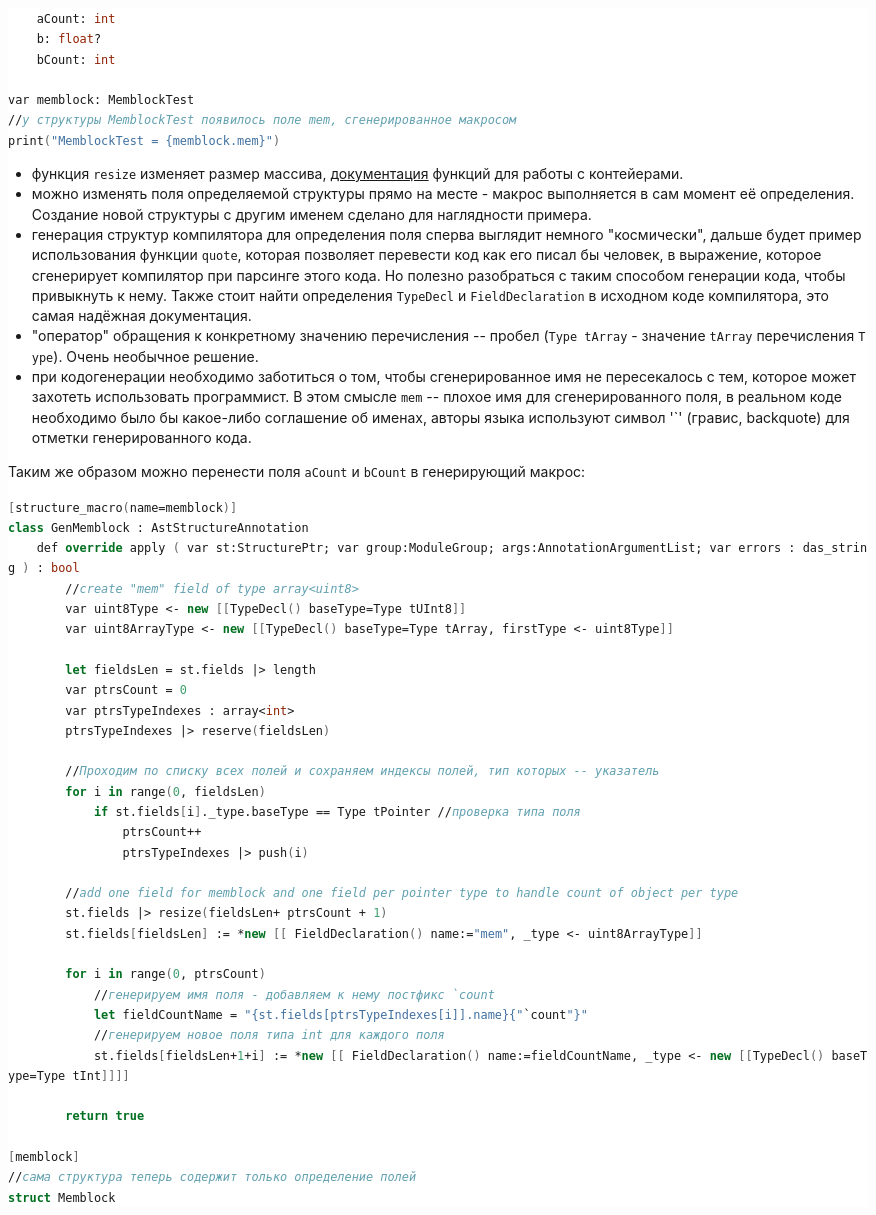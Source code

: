 ```fsharp
    aCount: int
    b: float?
    bCount: int

var memblock: MemblockTest
//у структуры MemblockTest появилось поле mem, сгенерированное макросом
print("MemblockTest = {memblock.mem}") 
```

- функция `resize` изменяет размер массива, [документация](https://dascript.org/doc/stdlib/builtin.html#containers) функций для работы с контейерами.
- можно изменять поля определяемой структуры прямо на месте - макрос выполняется в сам момент её определения. Создание новой структуры с другим именем сделано для наглядности примера.
- генерация структур компилятора для определения поля сперва выглядит немного "космически", дальше будет пример использования функции `quote`, которая позволяет перевести код как его писал бы человек, в выражение, которое сгенерирует компилятор при парсинге этого кода. Но полезно разобраться с таким способом генерации кода, чтобы привыкнуть к нему. Также стоит найти определения `TypeDecl` и `FieldDeclaration` в исходном коде компилятора, это самая надёжная документация.
- "оператор" обращения к конкретному значению перечисления -- пробел (`Type tArray` - значение `tArray` перечисления `Type`). Очень необычное решение.
- при кодогенерации необходимо заботиться о том, чтобы сгенерированное имя не пересекалось с тем, которое может захотеть использовать программист. В этом смысле `mem` -- плохое имя для сгенерированного поля, в реальном коде необходимо было бы какое-либо соглашение об именах, авторы языка используют символ '`' (гравис, backquote) для отметки генерированного кода.

Таким же образом можно перенести поля `aCount` и `bCount` в генерирующий макрос:

```fsharp
[structure_macro(name=memblock)]
class GenMemblock : AstStructureAnnotation
    def override apply ( var st:StructurePtr; var group:ModuleGroup; args:AnnotationArgumentList; var errors : das_string ) : bool
        //create "mem" field of type array<uint8>
        var uint8Type <- new [[TypeDecl() baseType=Type tUInt8]]
        var uint8ArrayType <- new [[TypeDecl() baseType=Type tArray, firstType <- uint8Type]]

        let fieldsLen = st.fields |> length
        var ptrsCount = 0
        var ptrsTypeIndexes : array<int>
        ptrsTypeIndexes |> reserve(fieldsLen)

        //Проходим по списку всех полей и сохраняем индексы полей, тип которых -- указатель
        for i in range(0, fieldsLen)
            if st.fields[i]._type.baseType == Type tPointer //проверка типа поля
                ptrsCount++
                ptrsTypeIndexes |> push(i)

        //add one field for memblock and one field per pointer type to handle count of object per type
        st.fields |> resize(fieldsLen+ ptrsCount + 1)
        st.fields[fieldsLen] := *new [[ FieldDeclaration() name:="mem", _type <- uint8ArrayType]]

        for i in range(0, ptrsCount)
            //генерируем имя поля - добавляем к нему постфикс `count
            let fieldCountName = "{st.fields[ptrsTypeIndexes[i]].name}{"`count"}"
            //генерируем новое поля типа int для каждого поля
            st.fields[fieldsLen+1+i] := *new [[ FieldDeclaration() name:=fieldCountName, _type <- new [[TypeDecl() baseType=Type tInt]]]]

        return true

[memblock]
//сама структура теперь содержит только определение полей
struct Memblock
```